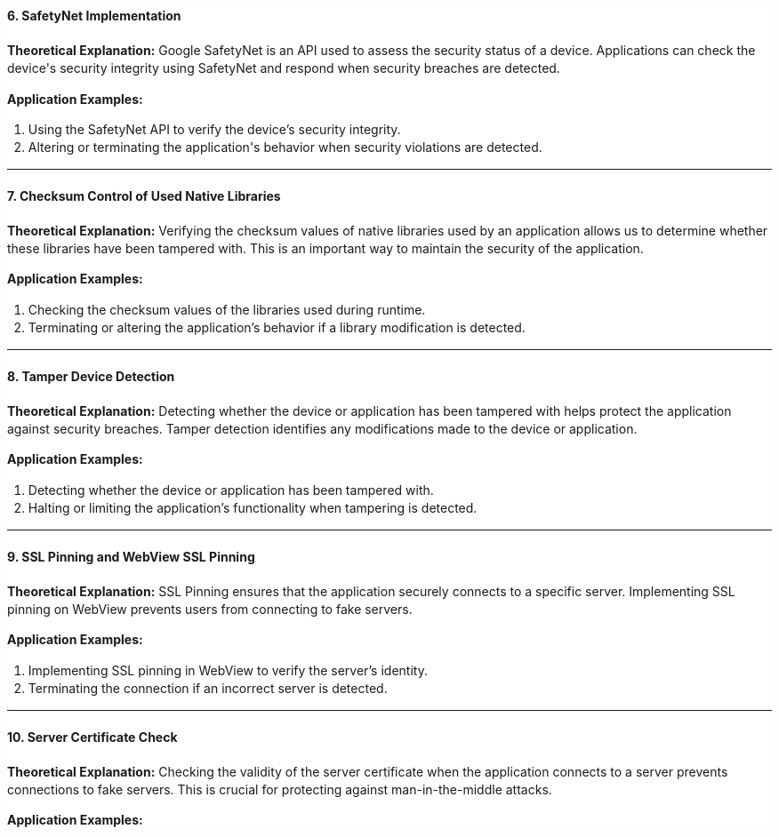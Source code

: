 #### **6. SafetyNet Implementation**

**Theoretical Explanation:** Google SafetyNet is an API used to assess the security status of a device. Applications can check the device's security integrity using SafetyNet and respond when security breaches are detected.

**Application Examples:**

1. Using the SafetyNet API to verify the device’s security integrity.
2. Altering or terminating the application's behavior when security violations are detected.

---

#### **7. Checksum Control of Used Native Libraries**

**Theoretical Explanation:** Verifying the checksum values of native libraries used by an application allows us to determine whether these libraries have been tampered with. This is an important way to maintain the security of the application.

**Application Examples:**

1. Checking the checksum values of the libraries used during runtime.
2. Terminating or altering the application’s behavior if a library modification is detected.

---

#### **8. Tamper Device Detection**

**Theoretical Explanation:** Detecting whether the device or application has been tampered with helps protect the application against security breaches. Tamper detection identifies any modifications made to the device or application.

**Application Examples:**

1. Detecting whether the device or application has been tampered with.
2. Halting or limiting the application’s functionality when tampering is detected.

---

#### **9. SSL Pinning and WebView SSL Pinning**

**Theoretical Explanation:** SSL Pinning ensures that the application securely connects to a specific server. Implementing SSL pinning on WebView prevents users from connecting to fake servers.

**Application Examples:**

1. Implementing SSL pinning in WebView to verify the server’s identity.
2. Terminating the connection if an incorrect server is detected.

---

#### **10. Server Certificate Check**

**Theoretical Explanation:** Checking the validity of the server certificate when the application connects to a server prevents connections to fake servers. This is crucial for protecting against man-in-the-middle attacks.

**Application Examples:**
